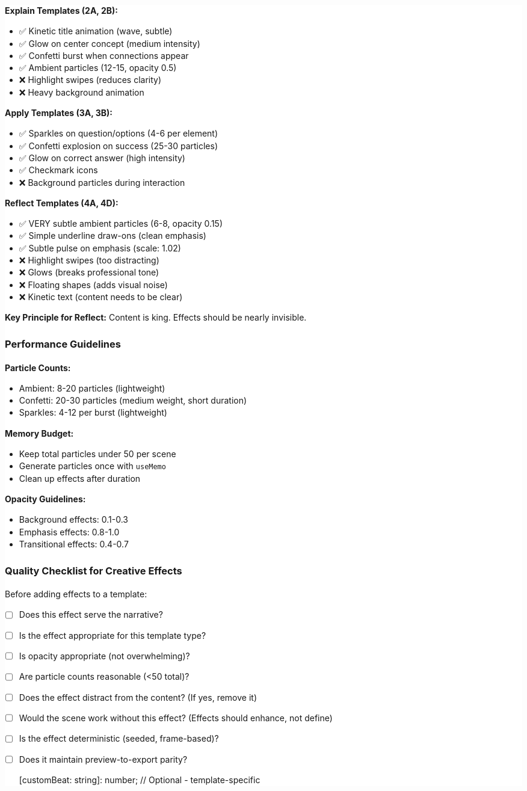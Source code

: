 **Explain Templates (2A, 2B):**
- ✅ Kinetic title animation (wave, subtle)
- ✅ Glow on center concept (medium intensity)
- ✅ Confetti burst when connections appear
- ✅ Ambient particles (12-15, opacity 0.5)
- ❌ Highlight swipes (reduces clarity)
- ❌ Heavy background animation

**Apply Templates (3A, 3B):**
- ✅ Sparkles on question/options (4-6 per element)
- ✅ Confetti explosion on success (25-30 particles)
- ✅ Glow on correct answer (high intensity)
- ✅ Checkmark icons
- ❌ Background particles during interaction

**Reflect Templates (4A, 4D):**
- ✅ VERY subtle ambient particles (6-8, opacity 0.15)
- ✅ Simple underline draw-ons (clean emphasis)
- ✅ Subtle pulse on emphasis (scale: 1.02)
- ❌ Highlight swipes (too distracting)
- ❌ Glows (breaks professional tone)
- ❌ Floating shapes (adds visual noise)
- ❌ Kinetic text (content needs to be clear)

**Key Principle for Reflect:** Content is king. Effects should be nearly invisible.

### Performance Guidelines

**Particle Counts:**
- Ambient: 8-20 particles (lightweight)
- Confetti: 20-30 particles (medium weight, short duration)
- Sparkles: 4-12 per burst (lightweight)

**Memory Budget:**
- Keep total particles under 50 per scene
- Generate particles once with `useMemo`
- Clean up effects after duration

**Opacity Guidelines:**
- Background effects: 0.1-0.3
- Emphasis effects: 0.8-1.0
- Transitional effects: 0.4-0.7

### Quality Checklist for Creative Effects

Before adding effects to a template:

- [ ] Does this effect serve the narrative?
- [ ] Is the effect appropriate for this template type?
- [ ] Is opacity appropriate (not overwhelming)?
- [ ] Are particle counts reasonable (<50 total)?
- [ ] Does the effect distract from the content? (If yes, remove it)
- [ ] Would the scene work without this effect? (Effects should enhance, not define)
- [ ] Is the effect deterministic (seeded, frame-based)?
- [ ] Does it maintain preview-to-export parity?


  [customBeat: string]: number; // Optional - template-specific